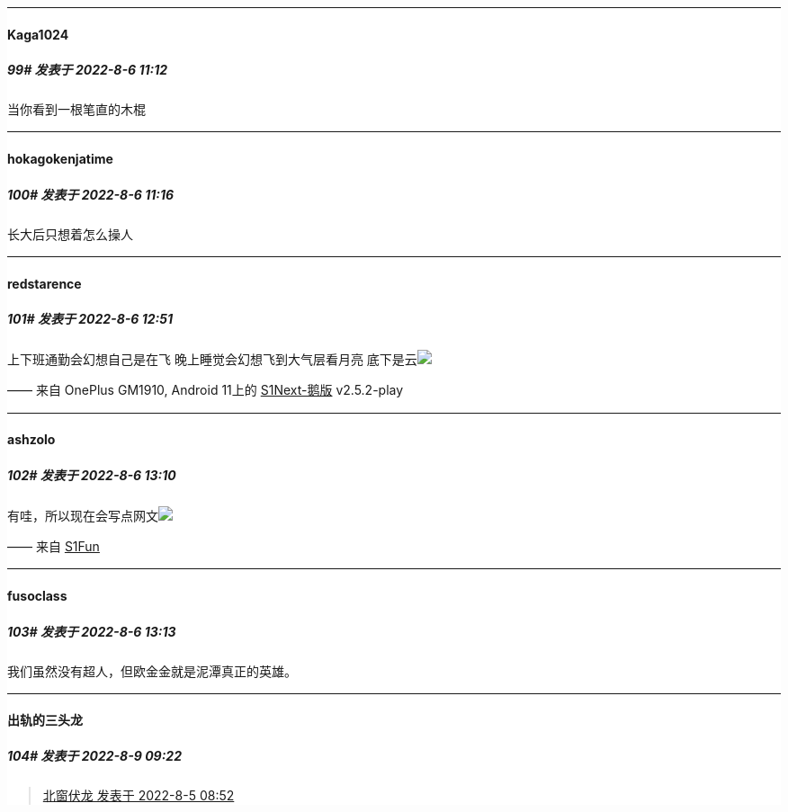 

*****

####  Kaga1024  
##### 99#       发表于 2022-8-6 11:12

当你看到一根笔直的木棍

*****

####  hokagokenjatime  
##### 100#       发表于 2022-8-6 11:16

长大后只想着怎么操人



*****

####  redstarence  
##### 101#       发表于 2022-8-6 12:51

上下班通勤会幻想自己是在飞
晚上睡觉会幻想飞到大气层看月亮 底下是云<img src="https://static.saraba1st.com/image/smiley/face2017/029.png" referrerpolicy="no-referrer">

—— 来自 OnePlus GM1910, Android 11上的 [S1Next-鹅版](https://github.com/ykrank/S1-Next/releases) v2.5.2-play



*****

####  ashzolo  
##### 102#       发表于 2022-8-6 13:10

有哇，所以现在会写点网文<img src="https://static.saraba1st.com/image/smiley/face2017/035.png" referrerpolicy="no-referrer">

—— 来自 [S1Fun](https://s1fun.koalcat.com)



*****

####  fusoclass  
##### 103#       发表于 2022-8-6 13:13

我们虽然没有超人，但欧金金就是泥潭真正的英雄。



*****

####  出轨的三头龙  
##### 104#       发表于 2022-8-9 09:22

<blockquote><a href="httphttps://bbs.saraba1st.com/2b/forum.php?mod=redirect&amp;goto=findpost&amp;pid=56935944&amp;ptid=2085220" target="_blank">北窗伏龙 发表于 2022-8-5 08:52</a>
